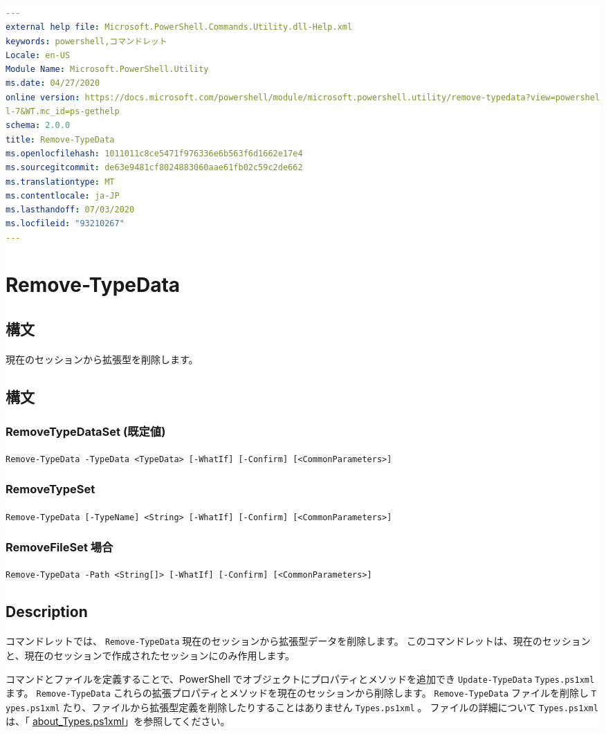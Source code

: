 ```yaml
---
external help file: Microsoft.PowerShell.Commands.Utility.dll-Help.xml
keywords: powershell,コマンドレット
Locale: en-US
Module Name: Microsoft.PowerShell.Utility
ms.date: 04/27/2020
online version: https://docs.microsoft.com/powershell/module/microsoft.powershell.utility/remove-typedata?view=powershell-7&WT.mc_id=ps-gethelp
schema: 2.0.0
title: Remove-TypeData
ms.openlocfilehash: 1011011c8ce5471f976336e6b563f6d1662e17e4
ms.sourcegitcommit: de63e9481cf8024883060aae61fb02c59c2de662
ms.translationtype: MT
ms.contentlocale: ja-JP
ms.lasthandoff: 07/03/2020
ms.locfileid: "93210267"
---
```

# Remove-TypeData

## 構文
現在のセッションから拡張型を削除します。

## 構文

### RemoveTypeDataSet (既定値)

```
Remove-TypeData -TypeData <TypeData> [-WhatIf] [-Confirm] [<CommonParameters>]
```

### RemoveTypeSet

```
Remove-TypeData [-TypeName] <String> [-WhatIf] [-Confirm] [<CommonParameters>]
```

### RemoveFileSet 場合

```
Remove-TypeData -Path <String[]> [-WhatIf] [-Confirm] [<CommonParameters>]
```

## Description

コマンドレットでは、 `Remove-TypeData` 現在のセッションから拡張型データを削除します。 このコマンドレットは、現在のセッションと、現在のセッションで作成されたセッションにのみ作用します。

コマンドとファイルを定義することで、PowerShell でオブジェクトにプロパティとメソッドを追加でき `Update-TypeData` `Types.ps1xml` ます。 `Remove-TypeData` これらの拡張プロパティとメソッドを現在のセッションから削除します。 `Remove-TypeData` ファイルを削除し `Types.ps1xml` たり、ファイルから拡張型定義を削除したりすることはありません `Types.ps1xml` 。 ファイルの詳細について `Types.ps1xml` は、「 [about_Types.ps1xml](../Microsoft.PowerShell.Core/about/about_Types.ps1xml.md)」を参照してください。
